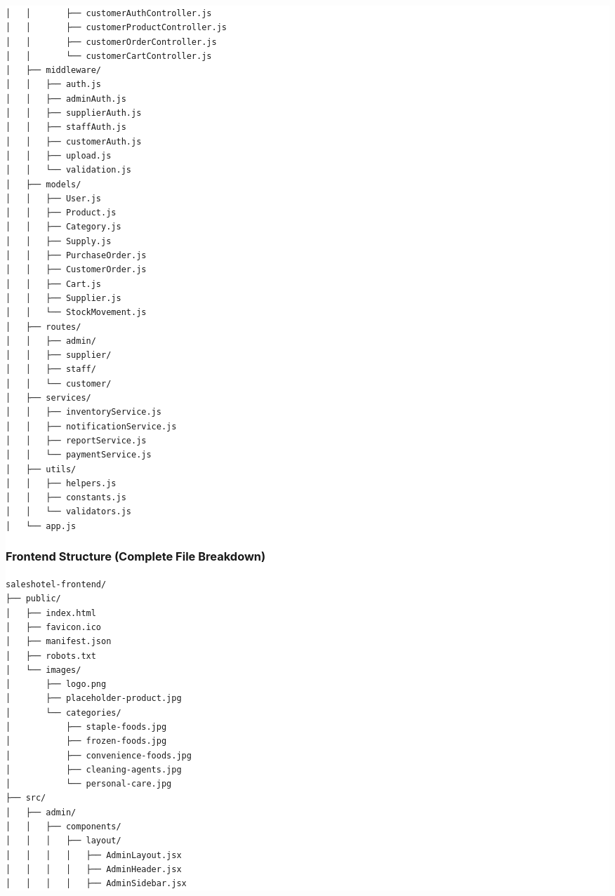 ```
│   │       ├── customerAuthController.js
│   │       ├── customerProductController.js
│   │       ├── customerOrderController.js
│   │       └── customerCartController.js
│   ├── middleware/
│   │   ├── auth.js
│   │   ├── adminAuth.js
│   │   ├── supplierAuth.js
│   │   ├── staffAuth.js
│   │   ├── customerAuth.js
│   │   ├── upload.js
│   │   └── validation.js
│   ├── models/
│   │   ├── User.js
│   │   ├── Product.js
│   │   ├── Category.js
│   │   ├── Supply.js
│   │   ├── PurchaseOrder.js
│   │   ├── CustomerOrder.js
│   │   ├── Cart.js
│   │   ├── Supplier.js
│   │   └── StockMovement.js
│   ├── routes/
│   │   ├── admin/
│   │   ├── supplier/
│   │   ├── staff/
│   │   └── customer/
│   ├── services/
│   │   ├── inventoryService.js
│   │   ├── notificationService.js
│   │   ├── reportService.js
│   │   └── paymentService.js
│   ├── utils/
│   │   ├── helpers.js
│   │   ├── constants.js
│   │   └── validators.js
│   └── app.js
```

### Frontend Structure (Complete File Breakdown)
```
saleshotel-frontend/
├── public/
│   ├── index.html
│   ├── favicon.ico
│   ├── manifest.json
│   ├── robots.txt
│   └── images/
│       ├── logo.png
│       ├── placeholder-product.jpg
│       └── categories/
│           ├── staple-foods.jpg
│           ├── frozen-foods.jpg
│           ├── convenience-foods.jpg
│           ├── cleaning-agents.jpg
│           └── personal-care.jpg
├── src/
│   ├── admin/
│   │   ├── components/
│   │   │   ├── layout/
│   │   │   │   ├── AdminLayout.jsx
│   │   │   │   ├── AdminHeader.jsx
│   │   │   │   ├── AdminSidebar.jsx
```